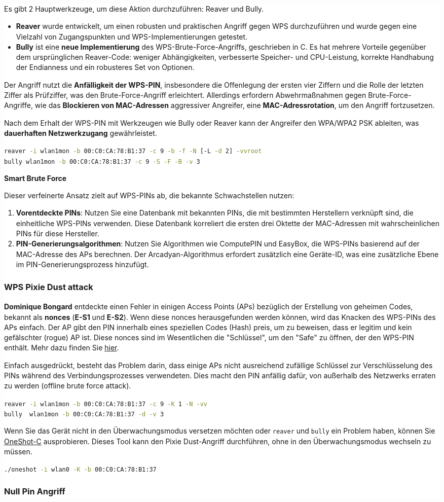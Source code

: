 Es gibt 2 Hauptwerkzeuge, um diese Aktion durchzuführen: Reaver und Bully.

* **Reaver** wurde entwickelt, um einen robusten und praktischen Angriff gegen WPS durchzuführen und wurde gegen eine Vielzahl von Zugangspunkten und WPS-Implementierungen getestet.
* **Bully** ist eine **neue Implementierung** des WPS-Brute-Force-Angriffs, geschrieben in C. Es hat mehrere Vorteile gegenüber dem ursprünglichen Reaver-Code: weniger Abhängigkeiten, verbesserte Speicher- und CPU-Leistung, korrekte Handhabung der Endianness und ein robusteres Set von Optionen.

Der Angriff nutzt die **Anfälligkeit der WPS-PIN**, insbesondere die Offenlegung der ersten vier Ziffern und die Rolle der letzten Ziffer als Prüfziffer, was den Brute-Force-Angriff erleichtert. Allerdings erfordern Abwehrmaßnahmen gegen Brute-Force-Angriffe, wie das **Blockieren von MAC-Adressen** aggressiver Angreifer, eine **MAC-Adressrotation**, um den Angriff fortzusetzen.

Nach dem Erhalt der WPS-PIN mit Werkzeugen wie Bully oder Reaver kann der Angreifer den WPA/WPA2 PSK ableiten, was **dauerhaften Netzwerkzugang** gewährleistet.
```bash
reaver -i wlan1mon -b 00:C0:CA:78:B1:37 -c 9 -b -f -N [-L -d 2] -vvroot
bully wlan1mon -b 00:C0:CA:78:B1:37 -c 9 -S -F -B -v 3
```
**Smart Brute Force**

Dieser verfeinerte Ansatz zielt auf WPS-PINs ab, die bekannte Schwachstellen nutzen:

1. **Vorentdeckte PINs**: Nutzen Sie eine Datenbank mit bekannten PINs, die mit bestimmten Herstellern verknüpft sind, die einheitliche WPS-PINs verwenden. Diese Datenbank korreliert die ersten drei Oktette der MAC-Adressen mit wahrscheinlichen PINs für diese Hersteller.
2. **PIN-Generierungsalgorithmen**: Nutzen Sie Algorithmen wie ComputePIN und EasyBox, die WPS-PINs basierend auf der MAC-Adresse des APs berechnen. Der Arcadyan-Algorithmus erfordert zusätzlich eine Geräte-ID, was eine zusätzliche Ebene im PIN-Generierungsprozess hinzufügt.

### WPS Pixie Dust attack

**Dominique Bongard** entdeckte einen Fehler in einigen Access Points (APs) bezüglich der Erstellung von geheimen Codes, bekannt als **nonces** (**E-S1** und **E-S2**). Wenn diese nonces herausgefunden werden können, wird das Knacken des WPS-PINs des APs einfach. Der AP gibt den PIN innerhalb eines speziellen Codes (Hash) preis, um zu beweisen, dass er legitim und kein gefälschter (rogue) AP ist. Diese nonces sind im Wesentlichen die "Schlüssel", um den "Safe" zu öffnen, der den WPS-PIN enthält. Mehr dazu finden Sie [hier](https://forums.kali.org/showthread.php?24286-WPS-Pixie-Dust-Attack-\(Offline-WPS-Attack\)).

Einfach ausgedrückt, besteht das Problem darin, dass einige APs nicht ausreichend zufällige Schlüssel zur Verschlüsselung des PINs während des Verbindungsprozesses verwendeten. Dies macht den PIN anfällig dafür, von außerhalb des Netzwerks erraten zu werden (offline brute force attack).
```bash
reaver -i wlan1mon -b 00:C0:CA:78:B1:37 -c 9 -K 1 -N -vv
bully  wlan1mon -b 00:C0:CA:78:B1:37 -d -v 3
```
Wenn Sie das Gerät nicht in den Überwachungsmodus versetzen möchten oder `reaver` und `bully` ein Problem haben, können Sie [OneShot-C](https://github.com/nikita-yfh/OneShot-C) ausprobieren. Dieses Tool kann den Pixie Dust-Angriff durchführen, ohne in den Überwachungsmodus wechseln zu müssen.
```bash
./oneshot -i wlan0 -K -b 00:C0:CA:78:B1:37
```
### Null Pin Angriff
